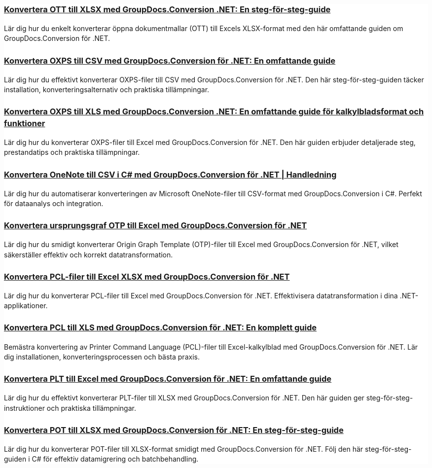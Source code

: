 ### [Konvertera OTT till XLSX med GroupDocs.Conversion .NET: En steg-för-steg-guide](./convert-ott-to-xlsx-groupdocs-conversion-net/)
Lär dig hur du enkelt konverterar öppna dokumentmallar (OTT) till Excels XLSX-format med den här omfattande guiden om GroupDocs.Conversion för .NET.

### [Konvertera OXPS till CSV med GroupDocs.Conversion för .NET: En omfattande guide](./convert-oxps-to-csv-groupdocs-conversion-net/)
Lär dig hur du effektivt konverterar OXPS-filer till CSV med GroupDocs.Conversion för .NET. Den här steg-för-steg-guiden täcker installation, konverteringsalternativ och praktiska tillämpningar.

### [Konvertera OXPS till XLS med GroupDocs.Conversion .NET: En omfattande guide för kalkylbladsformat och funktioner](./convert-oxps-to-xls-groupdocs-conversion-net/)
Lär dig hur du konverterar OXPS-filer till Excel med GroupDocs.Conversion för .NET. Den här guiden erbjuder detaljerade steg, prestandatips och praktiska tillämpningar.

### [Konvertera OneNote till CSV i C# med GroupDocs.Conversion för .NET | Handledning](./convert-onenote-to-csv-groupdocs-net/)
Lär dig hur du automatiserar konverteringen av Microsoft OneNote-filer till CSV-format med GroupDocs.Conversion i C#. Perfekt för dataanalys och integration.

### [Konvertera ursprungsgraf OTP till Excel med GroupDocs.Conversion för .NET](./convert-otp-to-excel-groupdocs-net/)
Lär dig hur du smidigt konverterar Origin Graph Template (OTP)-filer till Excel med GroupDocs.Conversion för .NET, vilket säkerställer effektiv och korrekt datatransformation.

### [Konvertera PCL-filer till Excel XLSX med GroupDocs.Conversion för .NET](./convert-pcl-files-to-excel-groupdocs-net/)
Lär dig hur du konverterar PCL-filer till Excel med GroupDocs.Conversion för .NET. Effektivisera datatransformation i dina .NET-applikationer.

### [Konvertera PCL till XLS med GroupDocs.Conversion för .NET: En komplett guide](./convert-pcl-files-xls-groupdocs-dotnet/)
Bemästra konvertering av Printer Command Language (PCL)-filer till Excel-kalkylblad med GroupDocs.Conversion för .NET. Lär dig installationen, konverteringsprocessen och bästa praxis.

### [Konvertera PLT till Excel med GroupDocs.Conversion för .NET: En omfattande guide](./convert-plt-files-to-excel-groupdocs-net/)
Lär dig hur du effektivt konverterar PLT-filer till XLSX med GroupDocs.Conversion för .NET. Den här guiden ger steg-för-steg-instruktioner och praktiska tillämpningar.

### [Konvertera POT till XLSX med GroupDocs.Conversion för .NET: En steg-för-steg-guide](./convert-pot-to-xlsx-groupdocs-conversion-net/)
Lär dig hur du konverterar POT-filer till XLSX-format smidigt med GroupDocs.Conversion för .NET. Följ den här steg-för-steg-guiden i C# för effektiv datamigrering och batchbehandling.
